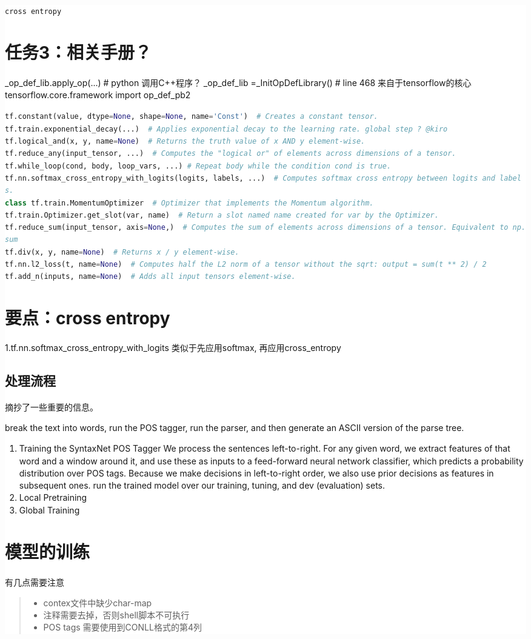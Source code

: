 	cross entropy
# 任务3：相关手册？
\_op\_def\_lib.apply\_op(...)  # python 调用C++程序？
\_op\_def\_lib =\_InitOpDefLibrary() # line 468  来自于tensorflow的核心 tensorflow.core.framework import op\_def\_pb2
```python
tf.constant(value, dtype=None, shape=None, name='Const')  # Creates a constant tensor.
tf.train.exponential_decay(...)  # Applies exponential decay to the learning rate. global step ? @kiro
tf.logical_and(x, y, name=None)  # Returns the truth value of x AND y element-wise.
tf.reduce_any(input_tensor, ...)  # Computes the "logical or" of elements across dimensions of a tensor.
tf.while_loop(cond, body, loop_vars, ...) # Repeat body while the condition cond is true.
tf.nn.softmax_cross_entropy_with_logits(logits, labels, ...)  # Computes softmax cross entropy between logits and labels.
class tf.train.MomentumOptimizer  # Optimizer that implements the Momentum algorithm.
tf.train.Optimizer.get_slot(var, name)  # Return a slot named name created for var by the Optimizer.
tf.reduce_sum(input_tensor, axis=None,)  # Computes the sum of elements across dimensions of a tensor. Equivalent to np.sum
tf.div(x, y, name=None)  # Returns x / y element-wise.
tf.nn.l2_loss(t, name=None)  # Computes half the L2 norm of a tensor without the sqrt: output = sum(t ** 2) / 2
tf.add_n(inputs, name=None)  # Adds all input tensors element-wise.
```
# 要点：cross entropy
1.tf.nn.softmax\_cross\_entropy\_with\_logits
	类似于先应用softmax, 再应用cross\_entropy


## 处理流程
摘抄了一些重要的信息。

break the text into words, run the POS tagger, run the parser, and then generate an ASCII version of the parse tree.
1. Training the SyntaxNet POS Tagger
   We process the sentences left-to-right. For any given word, we extract features of that word and a window around it, and use these as inputs to a feed-forward neural network classifier, which predicts a probability distribution over POS tags. Because we make decisions in left-to-right order, we also use prior decisions as features in subsequent ones.
   run the trained model over our training, tuning, and dev (evaluation) sets.
2. Local Pretraining
3. Global Training

# 模型的训练
有几点需要注意
> * contex文件中缺少char-map
> * 注释需要去掉，否则shell脚本不可执行
> * POS tags 需要使用到CONLL格式的第4列
